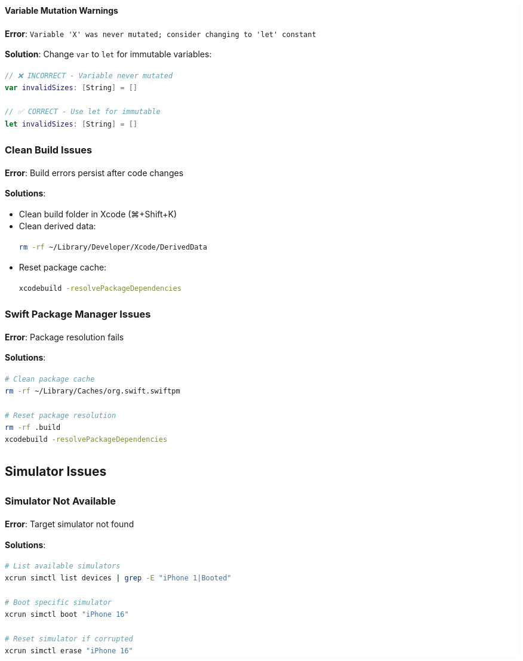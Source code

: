 #### Variable Mutation Warnings
**Error**: `Variable 'X' was never mutated; consider changing to 'let' constant`

**Solution**: Change `var` to `let` for immutable variables:
```swift
// ❌ INCORRECT - Variable never mutated
var invalidSizes: [String] = []

// ✅ CORRECT - Use let for immutable
let invalidSizes: [String] = []
```

### Clean Build Issues
**Error**: Build errors persist after code changes

**Solutions**:
- Clean build folder in Xcode (⌘+Shift+K)
- Clean derived data:
  ```bash
  rm -rf ~/Library/Developer/Xcode/DerivedData
  ```
- Reset package cache:
  ```bash
  xcodebuild -resolvePackageDependencies
  ```

### Swift Package Manager Issues
**Error**: Package resolution fails

**Solutions**:
```bash
# Clean package cache
rm -rf ~/Library/Caches/org.swift.swiftpm

# Reset package resolution
rm -rf .build
xcodebuild -resolvePackageDependencies
```

## Simulator Issues

### Simulator Not Available
**Error**: Target simulator not found

**Solutions**:
```bash
# List available simulators
xcrun simctl list devices | grep -E "iPhone 1|Booted"

# Boot specific simulator
xcrun simctl boot "iPhone 16"

# Reset simulator if corrupted
xcrun simctl erase "iPhone 16"
```
